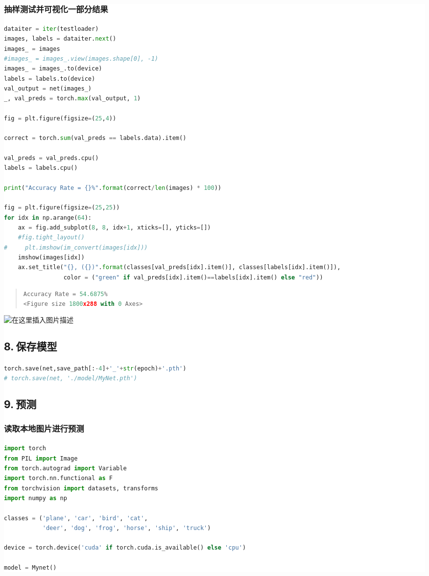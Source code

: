 ### 抽样测试并可视化一部分结果

```python
dataiter = iter(testloader)
images, labels = dataiter.next()
images_ = images
#images_ = images_.view(images.shape[0], -1)
images_ = images_.to(device)
labels = labels.to(device)
val_output = net(images_)
_, val_preds = torch.max(val_output, 1)

fig = plt.figure(figsize=(25,4))

correct = torch.sum(val_preds == labels.data).item()

val_preds = val_preds.cpu()
labels = labels.cpu()

print("Accuracy Rate = {}%".format(correct/len(images) * 100))

fig = plt.figure(figsize=(25,25))
for idx in np.arange(64):    
    ax = fig.add_subplot(8, 8, idx+1, xticks=[], yticks=[])
    #fig.tight_layout()
#     plt.imshow(im_convert(images[idx]))
    imshow(images[idx])
    ax.set_title("{}, ({})".format(classes[val_preds[idx].item()], classes[labels[idx].item()]), 
                 color = ("green" if val_preds[idx].item()==labels[idx].item() else "red"))
```

> ```python
> Accuracy Rate = 54.6875%
> <Figure size 1800x288 with 0 Axes>
> ```

![在这里插入图片描述](https://img-blog.csdnimg.cn/7fcc510694ed42a1b9fc9a603952c52f.png?x-oss-process=image/watermark,type_ZmFuZ3poZW5naGVpdGk,shadow_10,text_aHR0cHM6Ly9ibG9nLmNzZG4ubmV0L3dlaXhpbl80NTUwODI2NQ==,size_16,color_FFFFFF,t_70)

## 8. 保存模型

```python
torch.save(net,save_path[:-4]+'_'+str(epoch)+'.pth')
# torch.save(net, './model/MyNet.pth')
```

## 9. 预测

### 读取本地图片进行预测

```python
import torch
from PIL import Image
from torch.autograd import Variable
import torch.nn.functional as F
from torchvision import datasets, transforms
import numpy as np
 
classes = ('plane', 'car', 'bird', 'cat',
           'deer', 'dog', 'frog', 'horse', 'ship', 'truck')

device = torch.device('cuda' if torch.cuda.is_available() else 'cpu')

model = Mynet()

```